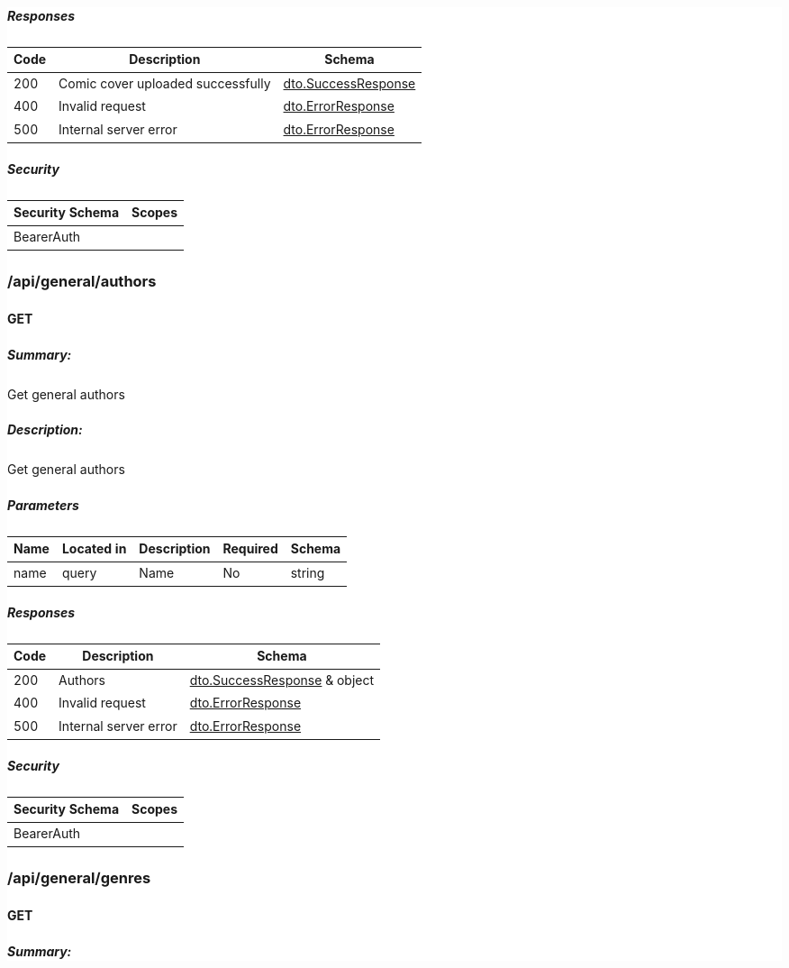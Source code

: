 ##### Responses

| Code | Description | Schema |
| ---- | ----------- | ------ |
| 200 | Comic cover uploaded successfully | [dto.SuccessResponse](#dto.SuccessResponse) |
| 400 | Invalid request | [dto.ErrorResponse](#dto.ErrorResponse) |
| 500 | Internal server error | [dto.ErrorResponse](#dto.ErrorResponse) |

##### Security

| Security Schema | Scopes |
| --- | --- |
| BearerAuth | |

### /api/general/authors

#### GET
##### Summary:

Get general authors

##### Description:

Get general authors

##### Parameters

| Name | Located in | Description | Required | Schema |
| ---- | ---------- | ----------- | -------- | ---- |
| name | query | Name | No | string |

##### Responses

| Code | Description | Schema |
| ---- | ----------- | ------ |
| 200 | Authors | [dto.SuccessResponse](#dto.SuccessResponse) & object |
| 400 | Invalid request | [dto.ErrorResponse](#dto.ErrorResponse) |
| 500 | Internal server error | [dto.ErrorResponse](#dto.ErrorResponse) |

##### Security

| Security Schema | Scopes |
| --- | --- |
| BearerAuth | |

### /api/general/genres

#### GET
##### Summary:
